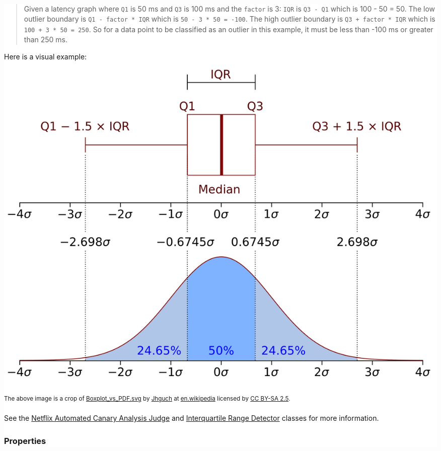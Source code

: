 >Given a latency graph where `Q1` is 50 ms and `Q3` is 100 ms and the `factor` is 3:
`IQR` is `Q3 - Q1` which is 100 - 50 = 50.
The low outlier boundary is `Q1 - factor * IQR` which is `50 - 3 * 50 = -100`.
The high outlier boundary is `Q3 + factor * IQR` which is `100 + 3 * 50 = 250`. So for a data point to be
classified as an outlier in this example, it must be less than -100 ms or greater than 250 ms.

Here is a visual example:
![IQR Example](./assets/iqr-example.png)
<sup>The above image is a crop of <a href="https://en.wikipedia.org/wiki/Interquartile_range#/media/File:Boxplot_vs_PDF.svg">Boxplot_vs_PDF.svg</a> by <a href="https://en.wikipedia.org/wiki/User:Jhguch">Jhguch</a> at <a href="https://en.wikipedia.org/">en.wikipedia</a> licensed by <a href="https://creativecommons.org/licenses/by-sa/2.5">CC BY-SA 2.5</a>.</sup>

See the [Netflix Automated Canary Analysis Judge] and [Interquartile Range Detector] classes for more information.

### Properties


[Spinnaker Canary Best Practices]: https://www.spinnaker.io/guides/user/canary/best-practices/
[Armory Kayenta Documentation]: https://docs.armory.io/spinnaker/configure_kayenta/
[Markdown Syntax for Object Notation (MSON)]: https://github.com/apiaryio/mson
[Canary analysis: Lessons learned and best practices from Google and Waze]: https://cloud.google.com/blog/products/devops-sre/canary-analysis-lessons-learned-and-best-practices-from-google-and-waze
[Netflix Automated Canary Analysis Judge]: https://github.com/spinnaker/kayenta/blob/master/kayenta-judge/src/main/scala/com/netflix/kayenta/judge/NetflixACAJudge.scala
[Mann Whitney Classifier]: https://github.com/spinnaker/kayenta/blob/master/kayenta-judge/src/main/scala/com/netflix/kayenta/judge/classifiers/metric/MannWhitneyClassifier.scala
[Interquartile Range Detector]: https://github.com/spinnaker/kayenta/blob/master/kayenta-judge/src/main/scala/com/netflix/kayenta/judge/detectors/IQRDetector.scala
